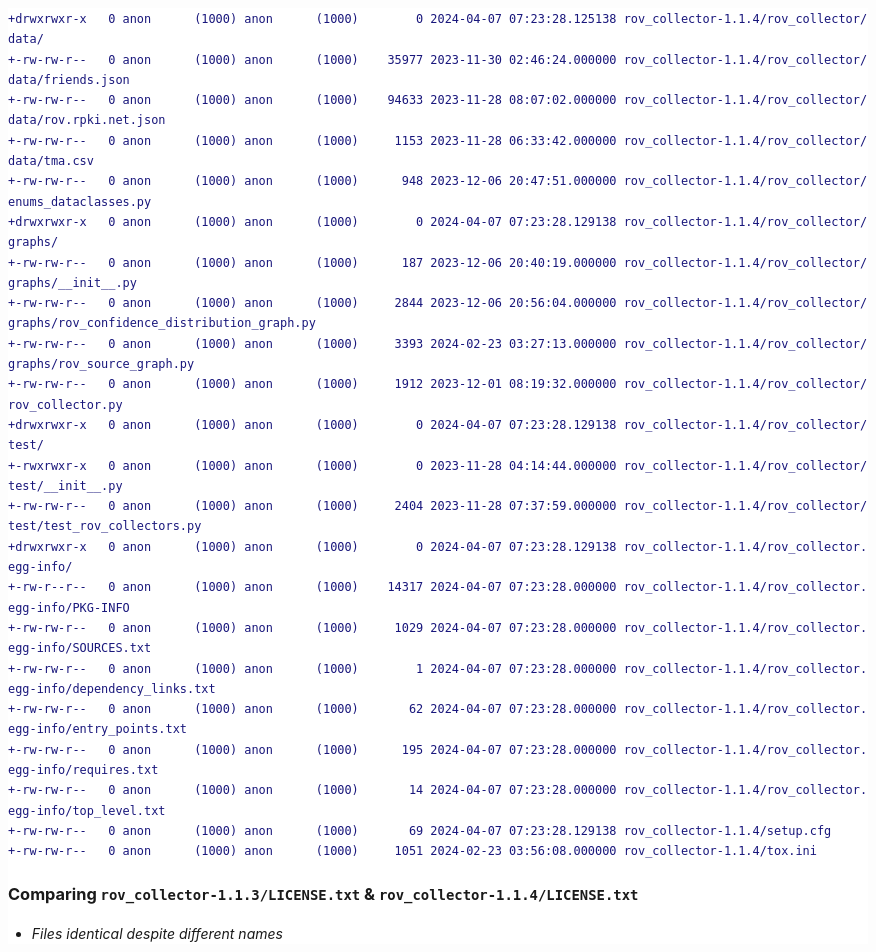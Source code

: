 ```diff
+drwxrwxr-x   0 anon      (1000) anon      (1000)        0 2024-04-07 07:23:28.125138 rov_collector-1.1.4/rov_collector/data/
+-rw-rw-r--   0 anon      (1000) anon      (1000)    35977 2023-11-30 02:46:24.000000 rov_collector-1.1.4/rov_collector/data/friends.json
+-rw-rw-r--   0 anon      (1000) anon      (1000)    94633 2023-11-28 08:07:02.000000 rov_collector-1.1.4/rov_collector/data/rov.rpki.net.json
+-rw-rw-r--   0 anon      (1000) anon      (1000)     1153 2023-11-28 06:33:42.000000 rov_collector-1.1.4/rov_collector/data/tma.csv
+-rw-rw-r--   0 anon      (1000) anon      (1000)      948 2023-12-06 20:47:51.000000 rov_collector-1.1.4/rov_collector/enums_dataclasses.py
+drwxrwxr-x   0 anon      (1000) anon      (1000)        0 2024-04-07 07:23:28.129138 rov_collector-1.1.4/rov_collector/graphs/
+-rw-rw-r--   0 anon      (1000) anon      (1000)      187 2023-12-06 20:40:19.000000 rov_collector-1.1.4/rov_collector/graphs/__init__.py
+-rw-rw-r--   0 anon      (1000) anon      (1000)     2844 2023-12-06 20:56:04.000000 rov_collector-1.1.4/rov_collector/graphs/rov_confidence_distribution_graph.py
+-rw-rw-r--   0 anon      (1000) anon      (1000)     3393 2024-02-23 03:27:13.000000 rov_collector-1.1.4/rov_collector/graphs/rov_source_graph.py
+-rw-rw-r--   0 anon      (1000) anon      (1000)     1912 2023-12-01 08:19:32.000000 rov_collector-1.1.4/rov_collector/rov_collector.py
+drwxrwxr-x   0 anon      (1000) anon      (1000)        0 2024-04-07 07:23:28.129138 rov_collector-1.1.4/rov_collector/test/
+-rwxrwxr-x   0 anon      (1000) anon      (1000)        0 2023-11-28 04:14:44.000000 rov_collector-1.1.4/rov_collector/test/__init__.py
+-rw-rw-r--   0 anon      (1000) anon      (1000)     2404 2023-11-28 07:37:59.000000 rov_collector-1.1.4/rov_collector/test/test_rov_collectors.py
+drwxrwxr-x   0 anon      (1000) anon      (1000)        0 2024-04-07 07:23:28.129138 rov_collector-1.1.4/rov_collector.egg-info/
+-rw-r--r--   0 anon      (1000) anon      (1000)    14317 2024-04-07 07:23:28.000000 rov_collector-1.1.4/rov_collector.egg-info/PKG-INFO
+-rw-rw-r--   0 anon      (1000) anon      (1000)     1029 2024-04-07 07:23:28.000000 rov_collector-1.1.4/rov_collector.egg-info/SOURCES.txt
+-rw-rw-r--   0 anon      (1000) anon      (1000)        1 2024-04-07 07:23:28.000000 rov_collector-1.1.4/rov_collector.egg-info/dependency_links.txt
+-rw-rw-r--   0 anon      (1000) anon      (1000)       62 2024-04-07 07:23:28.000000 rov_collector-1.1.4/rov_collector.egg-info/entry_points.txt
+-rw-rw-r--   0 anon      (1000) anon      (1000)      195 2024-04-07 07:23:28.000000 rov_collector-1.1.4/rov_collector.egg-info/requires.txt
+-rw-rw-r--   0 anon      (1000) anon      (1000)       14 2024-04-07 07:23:28.000000 rov_collector-1.1.4/rov_collector.egg-info/top_level.txt
+-rw-rw-r--   0 anon      (1000) anon      (1000)       69 2024-04-07 07:23:28.129138 rov_collector-1.1.4/setup.cfg
+-rw-rw-r--   0 anon      (1000) anon      (1000)     1051 2024-02-23 03:56:08.000000 rov_collector-1.1.4/tox.ini
```

### Comparing `rov_collector-1.1.3/LICENSE.txt` & `rov_collector-1.1.4/LICENSE.txt`

 * *Files identical despite different names*
